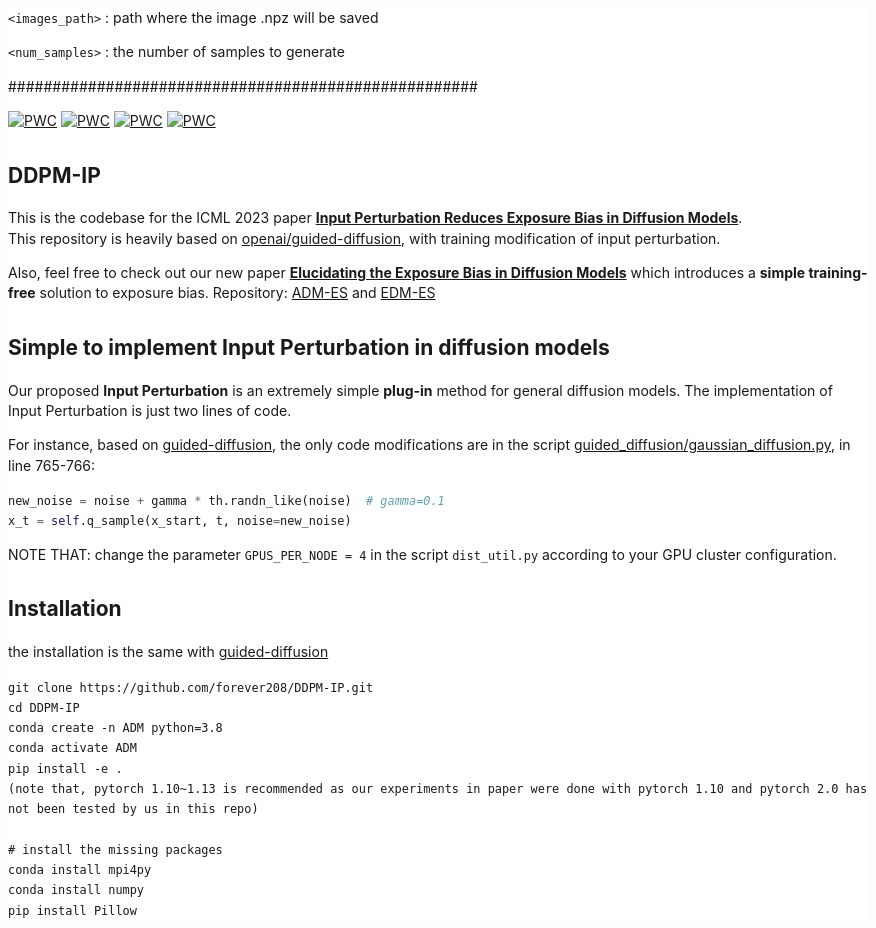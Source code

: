 `<images_path>` : path where the image .npz will be saved

`<num_samples>` : the number of samples to generate




#####################################################


[![PWC](https://img.shields.io/endpoint.svg?url=https://paperswithcode.com/badge/input-perturbation-reduces-exposure-bias-in/image-generation-on-ffhq-128-x-128)](https://paperswithcode.com/sota/image-generation-on-ffhq-128-x-128?p=input-perturbation-reduces-exposure-bias-in)
[![PWC](https://img.shields.io/endpoint.svg?url=https://paperswithcode.com/badge/input-perturbation-reduces-exposure-bias-in/image-generation-on-celeba-64x64)](https://paperswithcode.com/sota/image-generation-on-celeba-64x64?p=input-perturbation-reduces-exposure-bias-in)
[![PWC](https://img.shields.io/endpoint.svg?url=https://paperswithcode.com/badge/input-perturbation-reduces-exposure-bias-in/image-generation-on-lsun-tower-64x64)](https://paperswithcode.com/sota/image-generation-on-lsun-tower-64x64?p=input-perturbation-reduces-exposure-bias-in)
[![PWC](https://img.shields.io/endpoint.svg?url=https://paperswithcode.com/badge/input-perturbation-reduces-exposure-bias-in/image-generation-on-imagenet-32x32)](https://paperswithcode.com/sota/image-generation-on-imagenet-32x32?p=input-perturbation-reduces-exposure-bias-in)


## DDPM-IP
This is the codebase for the ICML 2023 paper [**Input Perturbation Reduces Exposure Bias in Diffusion Models**](https://arxiv.org/abs/2301.11706).
<br>This repository is heavily based on [openai/guided-diffusion](https://github.com/openai/guided-diffusion), with training modification of input perturbation.

Also, feel free to check out our new paper [**Elucidating the Exposure Bias in Diffusion Models**](https://arxiv.org/abs/2308.15321) which introduces a **simple training-free** solution to exposure bias. Repository: [ADM-ES](https://github.com/forever208/ADM-ES) and [EDM-ES](https://github.com/forever208/EDM-ES)

## Simple to implement Input Perturbation in diffusion models
Our proposed __Input Perturbation__  is an extremely simple __plug-in__ method for general diffusion models.
The implementation of Input Perturbation is just two lines of code.

For instance, based on [guided-diffusion](https://github.com/openai/guided-diffusion),
the only code modifications are in the script [guided_diffusion/gaussian_diffusion.py](https://github.com/forever208/DDPM-IP/blob/DDPM-IP/guided_diffusion/gaussian_diffusion.py), in line 765-766:

```python
new_noise = noise + gamma * th.randn_like(noise)  # gamma=0.1
x_t = self.q_sample(x_start, t, noise=new_noise)
```
NOTE THAT: change the parameter `GPUS_PER_NODE = 4` in the script `dist_util.py` according to your GPU cluster configuration.


## Installation
the installation is the same with [guided-diffusion](https://github.com/openai/guided-diffusion)
```
git clone https://github.com/forever208/DDPM-IP.git
cd DDPM-IP
conda create -n ADM python=3.8
conda activate ADM
pip install -e .
(note that, pytorch 1.10~1.13 is recommended as our experiments in paper were done with pytorch 1.10 and pytorch 2.0 has not been tested by us in this repo)

# install the missing packages
conda install mpi4py
conda install numpy
pip install Pillow
```